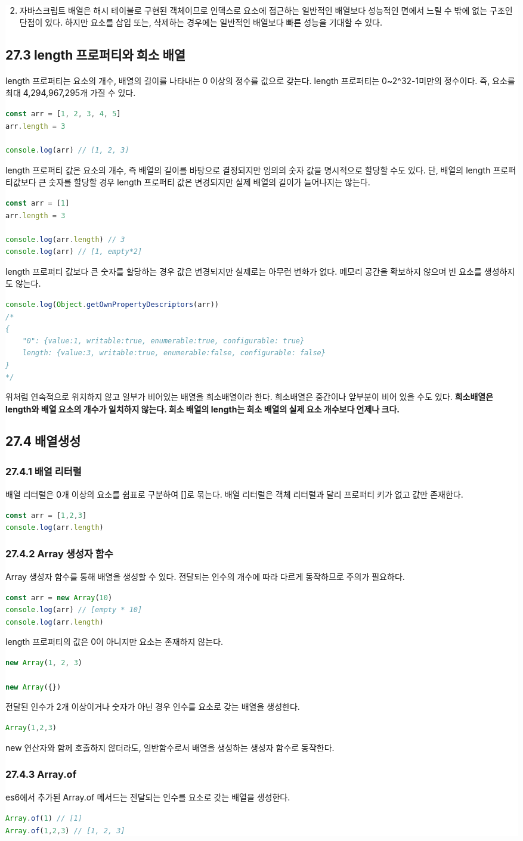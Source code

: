 2. 자바스크립트 배열은 해시 테이블로 구현된 객체이므로 인덱스로 요소에 접근하는 일반적인 배열보다 성능적인 면에서 느릴 수 밖에 없는 구조인 단점이 있다. 하지만 요소를 삽입 또는, 삭제하는 경우에는 일반적인 배열보다 빠른 성능을 기대할 수 있다.
## 27.3 length 프로퍼티와 희소 배열
length 프로퍼티는 요소의 개수, 배열의 길이를 나타내는 0 이상의 정수를 값으로 갖는다. length 프로퍼티는 0~2^32-1미만의 정수이다. 즉, 요소를 최대 4,294,967,295개 가질 수 있다.
```js
const arr = [1, 2, 3, 4, 5]
arr.length = 3

console.log(arr) // [1, 2, 3]
```
length 프로퍼티 값은 요소의 개수, 즉 배열의 길이를 바탕으로 결정되지만 임의의 숫자 값을 명시적으로 할당할 수도 있다. 단, 배열의 length 프로퍼티값보다 큰 숫자를 할당할 경우 length 프로퍼티 값은 변경되지만 실제 배열의 길이가 늘어나지는 않는다.
```js
const arr = [1]
arr.length = 3

console.log(arr.length) // 3
console.log(arr) // [1, empty*2]
```
length 프로퍼티 값보다 큰 숫자를 할당하는 경우 값은 변경되지만 실제로는 아무런 변화가 없다. 메모리 공간을 확보하지 않으며 빈 요소를 생성하지도 않는다.
```js
console.log(Object.getOwnPropertyDescriptors(arr))
/*
{
    "0": {value:1, writable:true, enumerable:true, configurable: true}
    length: {value:3, writable:true, enumerable:false, configurable: false}
}
*/
```
위처럼 연속적으로 위치하지 않고 일부가 비어있는 배열을 희소배열이라 한다. 희소배열은 중간이나 앞부분이 비어 있을 수도 있다. **희소배열은 length와 배열 요소의 개수가 일치하지 않는다. 희소 배열의 length는 희소 배열의 실제 요소 개수보다 언제나 크다.**
## 27.4 배열생성
### 27.4.1 배열 리터럴
배열 리터럴은 0개 이상의 요소를 쉼표로 구분하여 []로 묶는다. 배열 리터럴은 객체 리터럴과 달리 프로퍼티 키가 없고 값만 존재한다.
```js
const arr = [1,2,3]
console.log(arr.length)
```
### 27.4.2 Array 생성자 함수
Array 생성자 함수를 통해 배열을 생성할 수 있다. 전달되는 인수의 개수에 따라 다르게 동작하므로 주의가 필요하다.
```js
const arr = new Array(10)
console.log(arr) // [empty * 10]
console.log(arr.length)
```
length 프로퍼티의 값은 0이 아니지만 요소는 존재하지 않는다.
```js
new Array(1, 2, 3)

new Array({})
```
전달된 인수가 2개 이상이거나 숫자가 아닌 경우 인수를 요소로 갖는 배열을 생성한다.
```js
Array(1,2,3)
```
new 연산자와 함께 호출하지 않더라도, 일반함수로서 배열을 생성하는 생성자 함수로 동작한다. 
### 27.4.3 Array.of
es6에서 추가된 Array.of 메서드는 전달되는 인수를 요소로 갖는 배열을 생성한다. 
```js
Array.of(1) // [1]
Array.of(1,2,3) // [1, 2, 3]
```